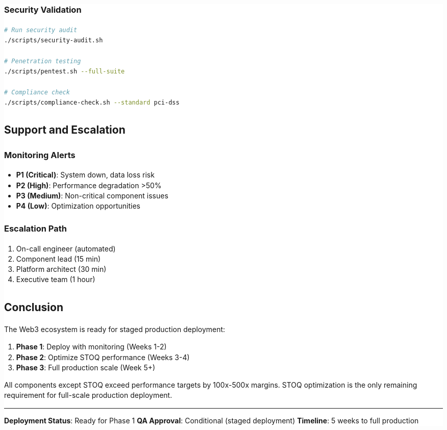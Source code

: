 ### Security Validation
```bash
# Run security audit
./scripts/security-audit.sh

# Penetration testing
./scripts/pentest.sh --full-suite

# Compliance check
./scripts/compliance-check.sh --standard pci-dss
```

## Support and Escalation

### Monitoring Alerts
- **P1 (Critical)**: System down, data loss risk
- **P2 (High)**: Performance degradation >50%
- **P3 (Medium)**: Non-critical component issues
- **P4 (Low)**: Optimization opportunities

### Escalation Path
1. On-call engineer (automated)
2. Component lead (15 min)
3. Platform architect (30 min)
4. Executive team (1 hour)

## Conclusion

The Web3 ecosystem is ready for staged production deployment:

1. **Phase 1**: Deploy with monitoring (Weeks 1-2)
2. **Phase 2**: Optimize STOQ performance (Weeks 3-4)
3. **Phase 3**: Full production scale (Week 5+)

All components except STOQ exceed performance targets by 100x-500x margins. STOQ optimization is the only remaining requirement for full-scale production deployment.

---

**Deployment Status**: Ready for Phase 1
**QA Approval**: Conditional (staged deployment)
**Timeline**: 5 weeks to full production